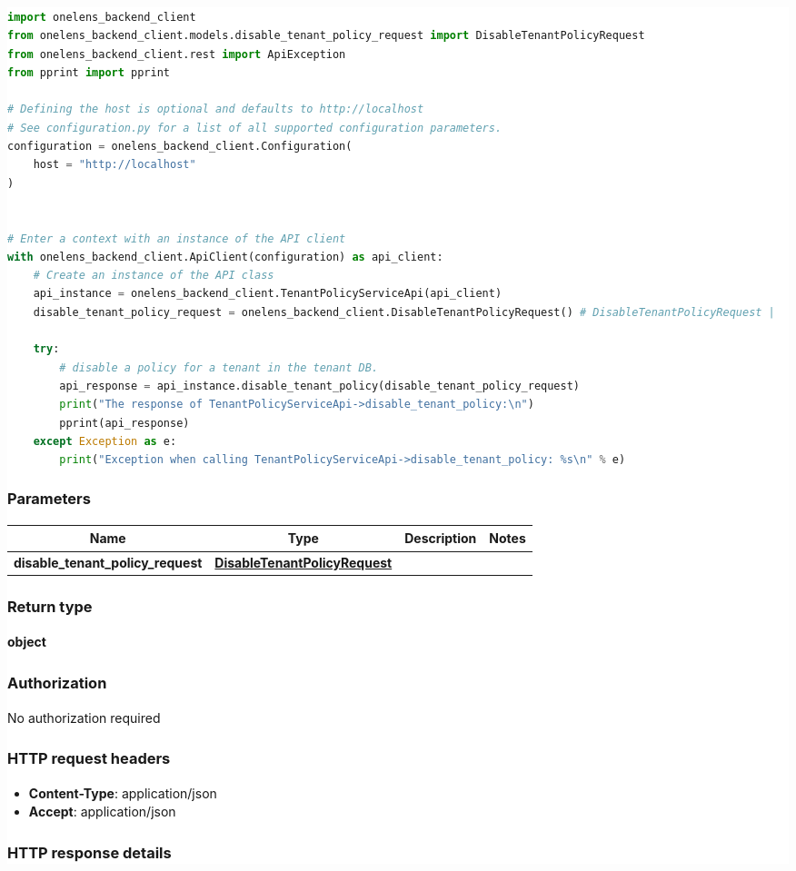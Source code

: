 
```python
import onelens_backend_client
from onelens_backend_client.models.disable_tenant_policy_request import DisableTenantPolicyRequest
from onelens_backend_client.rest import ApiException
from pprint import pprint

# Defining the host is optional and defaults to http://localhost
# See configuration.py for a list of all supported configuration parameters.
configuration = onelens_backend_client.Configuration(
    host = "http://localhost"
)


# Enter a context with an instance of the API client
with onelens_backend_client.ApiClient(configuration) as api_client:
    # Create an instance of the API class
    api_instance = onelens_backend_client.TenantPolicyServiceApi(api_client)
    disable_tenant_policy_request = onelens_backend_client.DisableTenantPolicyRequest() # DisableTenantPolicyRequest | 

    try:
        # disable a policy for a tenant in the tenant DB.
        api_response = api_instance.disable_tenant_policy(disable_tenant_policy_request)
        print("The response of TenantPolicyServiceApi->disable_tenant_policy:\n")
        pprint(api_response)
    except Exception as e:
        print("Exception when calling TenantPolicyServiceApi->disable_tenant_policy: %s\n" % e)
```



### Parameters


Name | Type | Description  | Notes
------------- | ------------- | ------------- | -------------
 **disable_tenant_policy_request** | [**DisableTenantPolicyRequest**](DisableTenantPolicyRequest.md)|  | 

### Return type

**object**

### Authorization

No authorization required

### HTTP request headers

 - **Content-Type**: application/json
 - **Accept**: application/json

### HTTP response details
